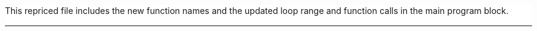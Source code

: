 ```python
```

This repriced file includes the new function names and the updated loop range and function calls in the main program block.

---
